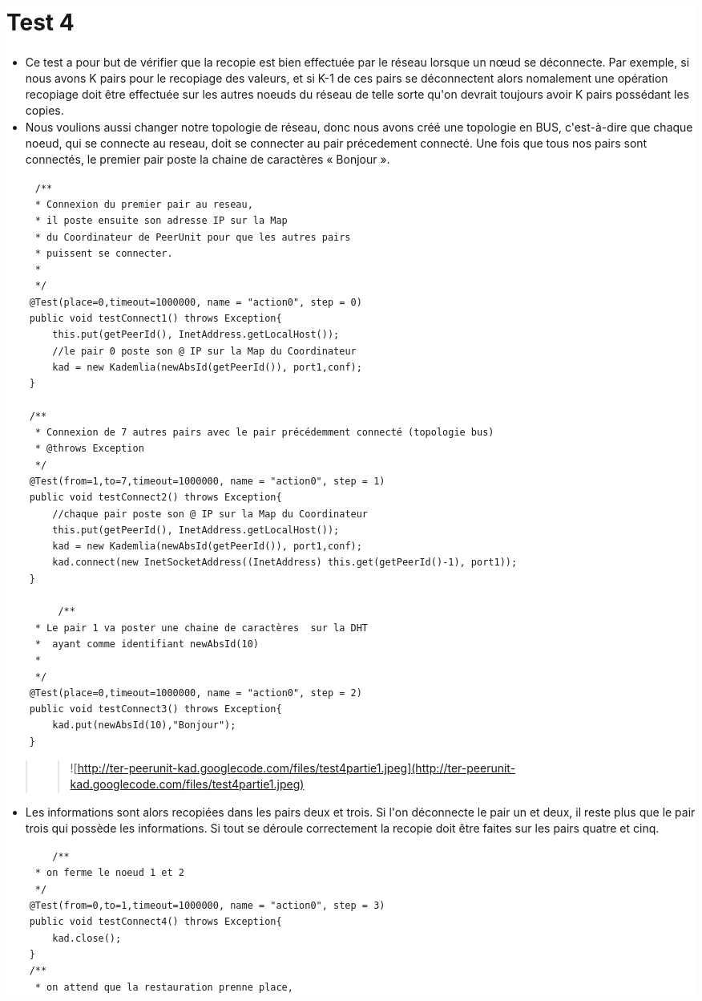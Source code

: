 # Test 4 #

  * Ce test a pour but de vérifier que la recopie est bien effectuée par le réseau lorsque un nœud se déconnecte. Par exemple, si nous avons K pairs pour le recopiage des valeurs, et si K-1 de ces pairs se déconnectent alors nomalement une opération recopiage doit être effectuée sur les autres noeuds du réseau de telle sorte qu'on devrait toujours avoir K pairs possédant les copies.
  * Nous voulions aussi changer notre topologie de réseau, donc nous avons créé une topologie en BUS, c'est-à-dire que chaque noeud, qui se connecte au reseau, doit se connecter au pair précedement connecté. Une fois que tous nos pairs sont connectés, le premier pair poste la chaine de caractères « Bonjour ».
```
     /**
     * Connexion du premier pair au reseau,
     * il poste ensuite son adresse IP sur la Map
     * du Coordinateur de PeerUnit pour que les autres pairs
     * puissent se connecter.
     * 
     */
    @Test(place=0,timeout=1000000, name = "action0", step = 0)
    public void testConnect1() throws Exception{
    	this.put(getPeerId(), InetAddress.getLocalHost());
    	//le pair 0 poste son @ IP sur la Map du Coordinateur
    	kad = new Kademlia(newAbsId(getPeerId()), port1,conf);
    }
	
	/**
	 * Connexion de 7 autres pairs avec le pair précédemment connecté (topologie bus)
	 * @throws Exception
	 */
    @Test(from=1,to=7,timeout=1000000, name = "action0", step = 1)
    public void testConnect2() throws Exception{
    	//chaque pair poste son @ IP sur la Map du Coordinateur
    	this.put(getPeerId(), InetAddress.getLocalHost());
    	kad = new Kademlia(newAbsId(getPeerId()), port1,conf);
    	kad.connect(new InetSocketAddress((InetAddress) this.get(getPeerId()-1), port1));
    }
    
         /**
	 * Le pair 1 va poster une chaine de caractères  sur la DHT
	 *  ayant comme identifiant newAbsId(10)
	 * 
	 */
	@Test(place=0,timeout=1000000, name = "action0", step = 2)
	public void testConnect3() throws Exception{
		kad.put(newAbsId(10),"Bonjour");
	}
```
> > ![http://ter-peerunit-kad.googlecode.com/files/test4partie1.jpeg](http://ter-peerunit-kad.googlecode.com/files/test4partie1.jpeg)

  * Les informations sont alors recopiées dans les pairs deux et trois. Si l'on déconnecte le pair un et deux, il reste plus que le pair trois qui possède les informations. Si tout se déroule correctement la recopie doit être faites sur les pairs quatre et cinq.
```
        /**
	 * on ferme le noeud 1 et 2
	 */
	@Test(from=0,to=1,timeout=1000000, name = "action0", step = 3)
	public void testConnect4() throws Exception{
		kad.close();
	}
	/**
	 * on attend que la restauration prenne place, 
```